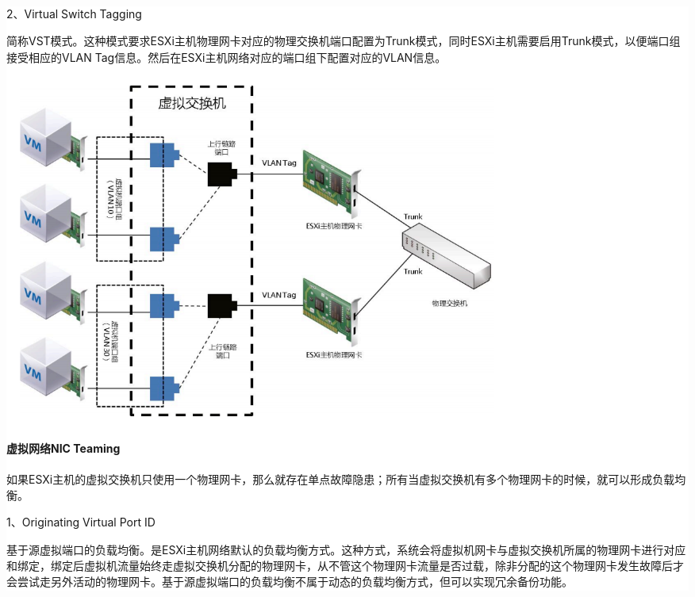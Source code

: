 2、Virtual Switch Tagging

​	简称VST模式。这种模式要求ESXi主机物理网卡对应的物理交换机端口配置为Trunk模式，同时ESXi主机需要启用Trunk模式，以便端口组接受相应的VLAN Tag信息。然后在ESXi主机网络对应的端口组下配置对应的VLAN信息。

<img src="imgs/vmware_vlan_VST.png" style="zoom:67%;" />

#### 虚拟网络NIC Teaming

​	如果ESXi主机的虚拟交换机只使用一个物理网卡，那么就存在单点故障隐患；所有当虚拟交换机有多个物理网卡的时候，就可以形成负载均衡。

1、Originating Virtual Port ID

​	基于源虚拟端口的负载均衡。是ESXi主机网络默认的负载均衡方式。这种方式，系统会将虚拟机网卡与虚拟交换机所属的物理网卡进行对应和绑定，绑定后虚拟机流量始终走虚拟交换机分配的物理网卡，从不管这个物理网卡流量是否过载，除非分配的这个物理网卡发生故障后才会尝试走另外活动的物理网卡。基于源虚拟端口的负载均衡不属于动态的负载均衡方式，但可以实现冗余备份功能。
